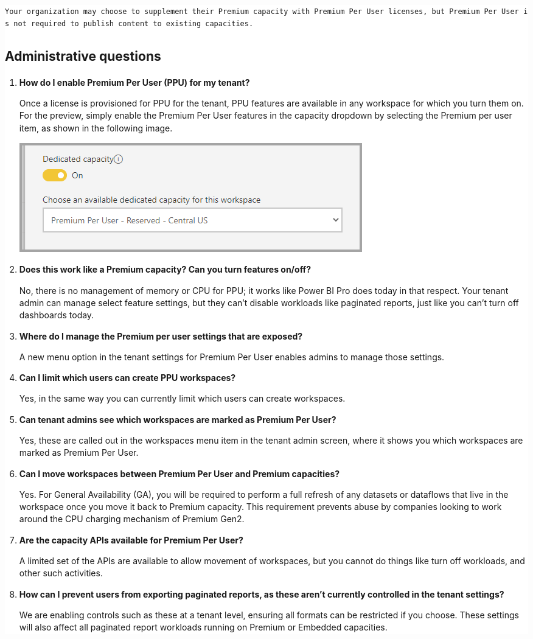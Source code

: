     Your organization may choose to supplement their Premium capacity with Premium Per User licenses, but Premium Per User is not required to publish content to existing capacities.  

## Administrative questions

1.	**How do I enable Premium Per User (PPU) for my tenant?**
    
    Once a license is provisioned for PPU for the tenant, PPU features are available in any workspace for which you turn them on. For the preview, simply enable the Premium Per User features in the capacity dropdown by selecting the Premium per user item, as shown in the following image.

    ![Enabling premium per user](media/service-premium-per-user-faq/premium-per-user-faq-01.png)

2.	**Does this work like a Premium capacity? Can you turn features on/off?**

    No, there is no management of memory or CPU for PPU; it works like Power BI Pro does today in that respect. Your tenant admin can manage select feature settings, but they can’t disable workloads like paginated reports, just like you can’t turn off dashboards today. 

3.	**Where do I manage the Premium per user settings that are exposed?**

    A new menu option in the tenant settings for Premium Per User enables admins to manage those settings.

4.	**Can I limit which users can create PPU workspaces?**

    Yes, in the same way you can currently limit which users can create workspaces.

5.	**Can tenant admins see which workspaces are marked as Premium Per User?**

    Yes, these are called out in the workspaces menu item in the tenant admin screen, where it shows you which workspaces are marked as Premium Per User.

6.	**Can I move workspaces between Premium Per User and Premium capacities?**

    Yes. For General Availability (GA), you will be required to perform a full refresh of any datasets or dataflows that live in the workspace once you move it back to Premium capacity. This requirement prevents abuse by companies looking to work around the CPU charging mechanism of Premium Gen2.

7.	**Are the capacity APIs available for Premium Per User?**

    A limited set of the APIs are available to allow movement of workspaces, but you cannot do things like turn off workloads, and other such activities.  

8.	**How can I prevent users from exporting paginated reports, as these aren’t currently controlled in the tenant settings?**

    We are enabling controls such as these at a tenant level, ensuring all formats can be restricted if you choose. These settings will also affect all paginated report workloads running on Premium or Embedded capacities.

